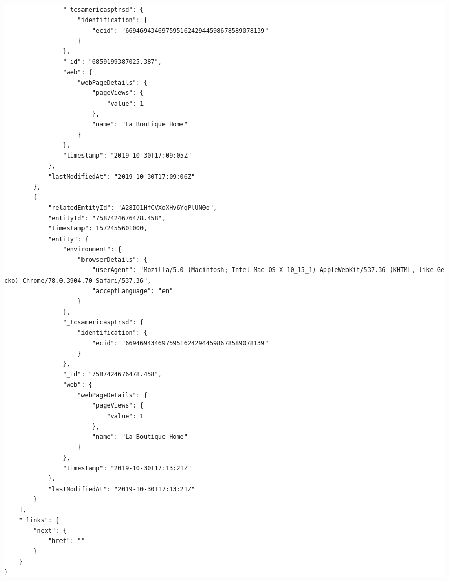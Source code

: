 ```
                "_tcsamericasptrsd": {
                    "identification": {
                        "ecid": "66946943469759516242944598678589078139"
                    }
                },
                "_id": "6859199387025.387",
                "web": {
                    "webPageDetails": {
                        "pageViews": {
                            "value": 1
                        },
                        "name": "La Boutique Home"
                    }
                },
                "timestamp": "2019-10-30T17:09:05Z"
            },
            "lastModifiedAt": "2019-10-30T17:09:06Z"
        },
        {
            "relatedEntityId": "A28IO1HfCVXoXHv6YqPlUN0o",
            "entityId": "7587424676478.458",
            "timestamp": 1572455601000,
            "entity": {
                "environment": {
                    "browserDetails": {
                        "userAgent": "Mozilla/5.0 (Macintosh; Intel Mac OS X 10_15_1) AppleWebKit/537.36 (KHTML, like Gecko) Chrome/78.0.3904.70 Safari/537.36",
                        "acceptLanguage": "en"
                    }
                },
                "_tcsamericasptrsd": {
                    "identification": {
                        "ecid": "66946943469759516242944598678589078139"
                    }
                },
                "_id": "7587424676478.458",
                "web": {
                    "webPageDetails": {
                        "pageViews": {
                            "value": 1
                        },
                        "name": "La Boutique Home"
                    }
                },
                "timestamp": "2019-10-30T17:13:21Z"
            },
            "lastModifiedAt": "2019-10-30T17:13:21Z"
        }
    ],
    "_links": {
        "next": {
            "href": ""
        }
    }
}
```
